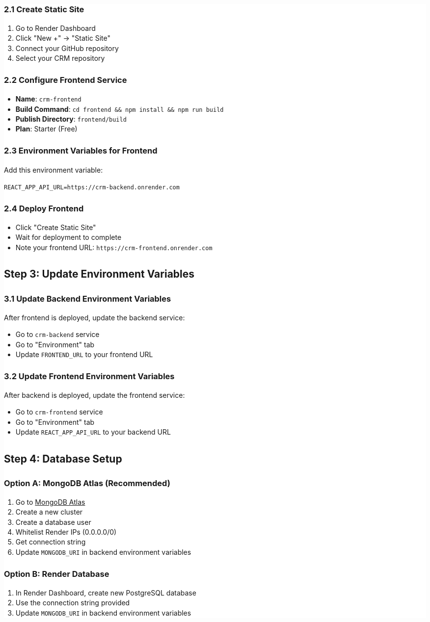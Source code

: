 ### 2.1 Create Static Site
1. Go to Render Dashboard
2. Click "New +" → "Static Site"
3. Connect your GitHub repository
4. Select your CRM repository

### 2.2 Configure Frontend Service
- **Name**: `crm-frontend`
- **Build Command**: `cd frontend && npm install && npm run build`
- **Publish Directory**: `frontend/build`
- **Plan**: Starter (Free)

### 2.3 Environment Variables for Frontend
Add this environment variable:
```
REACT_APP_API_URL=https://crm-backend.onrender.com
```

### 2.4 Deploy Frontend
- Click "Create Static Site"
- Wait for deployment to complete
- Note your frontend URL: `https://crm-frontend.onrender.com`

## Step 3: Update Environment Variables

### 3.1 Update Backend Environment Variables
After frontend is deployed, update the backend service:
- Go to `crm-backend` service
- Go to "Environment" tab
- Update `FRONTEND_URL` to your frontend URL

### 3.2 Update Frontend Environment Variables
After backend is deployed, update the frontend service:
- Go to `crm-frontend` service  
- Go to "Environment" tab
- Update `REACT_APP_API_URL` to your backend URL

## Step 4: Database Setup

### Option A: MongoDB Atlas (Recommended)
1. Go to [MongoDB Atlas](https://cloud.mongodb.com)
2. Create a new cluster
3. Create a database user
4. Whitelist Render IPs (0.0.0.0/0)
5. Get connection string
6. Update `MONGODB_URI` in backend environment variables

### Option B: Render Database
1. In Render Dashboard, create new PostgreSQL database
2. Use the connection string provided
3. Update `MONGODB_URI` in backend environment variables

